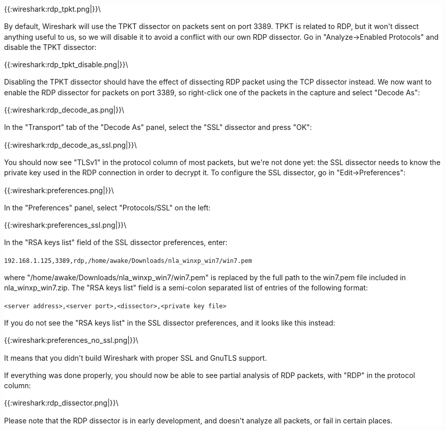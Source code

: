 {{:wireshark:rdp_tpkt.png|}}\\ 

By default, Wireshark will use the TPKT dissector on packets sent on port 3389. TPKT is related to RDP, but it won't dissect anything useful to us, so we will disable it to avoid a conflict with our own RDP dissector. Go in "Analyze->Enabled Protocols" and disable the TPKT dissector:

{{:wireshark:rdp_tpkt_disable.png|}}\\ 

Disabling the TPKT dissector should have the effect of dissecting RDP packet using the TCP dissector instead. We now want to enable the RDP dissector for packets on port 3389, so right-click one of the packets in the capture and select "Decode As":

{{:wireshark:rdp_decode_as.png|}}\\ 

In the "Transport" tab of the "Decode As" panel, select the "SSL" dissector and press "OK":

{{:wireshark:rdp_decode_as_ssl.png|}}\\ 

You should now see "TLSv1" in the protocol column of most packets, but we're not done yet: the SSL dissector needs to know the private key used in the RDP connection in order to decrypt it. To configure the SSL dissector, go in "Edit->Preferences":

{{:wireshark:preferences.png|}}\\ 

In the "Preferences" panel, select "Protocols/SSL" on the left:

{{:wireshark:preferences_ssl.png|}}\\ 

In the "RSA keys list" field of the SSL dissector preferences, enter:

    192.168.1.125,3389,rdp,/home/awake/Downloads/nla_winxp_win7/win7.pem

where "/home/awake/Downloads/nla_winxp_win7/win7.pem" is replaced by the full path to the win7.pem file included in nla_winxp_win7.zip. The "RSA keys list" field is a semi-colon separated list of entries of the following format:

    <server address>,<server port>,<dissector>,<private key file>

If you do not see the "RSA keys list" in the SSL dissector preferences, and it looks like this instead:

{{:wireshark:preferences_no_ssl.png|}}\\ 

It means that you didn't build Wireshark with proper SSL and GnuTLS support.

If everything was done properly, you should now be able to see partial analysis of RDP packets, with "RDP" in the protocol column:

{{:wireshark:rdp_dissector.png|}}\\ 

Please note that the RDP dissector is in early development, and doesn't analyze all packets, or fail in certain places.
